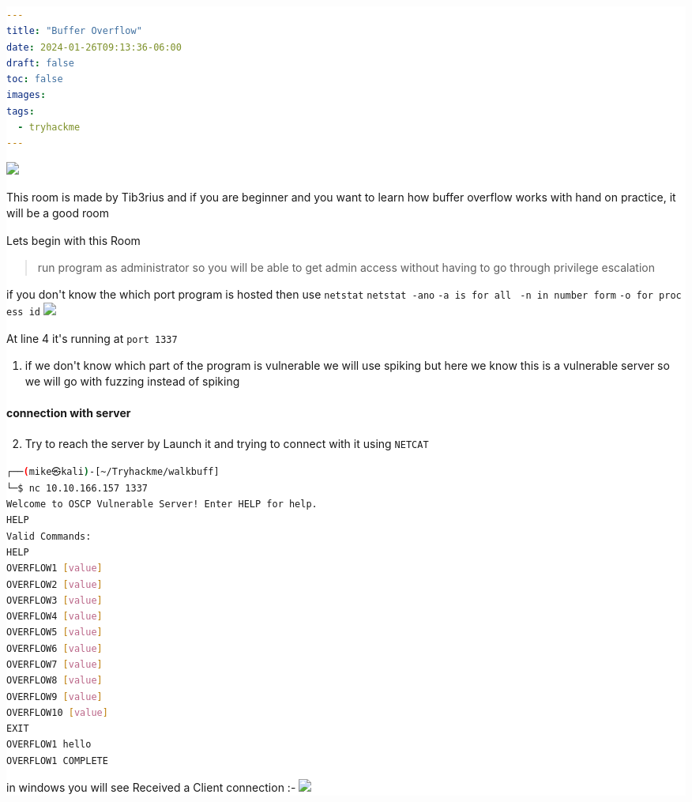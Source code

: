 ```yaml
---
title: "Buffer Overflow"
date: 2024-01-26T09:13:36-06:00
draft: false
toc: false
images:
tags:
  - tryhackme
---
```

[![](/image/20240202235004.png)](https://tryhackme.com/room/bufferoverflowprep)

This room is made by Tib3rius and if you are beginner and you want to learn how buffer overflow works with hand on practice, it will be a good room

Lets begin with this Room

> run program as administrator so you will be able to get admin access without having to go through privilege escalation 

if you don't know the which port program is hosted then use `netstat`
`netstat -ano` `-a is for all ` `-n in number form`  `-o for process id`
![](/image/20240128011817.png)

At line 4 it's running at `port 1337` 

1. if we don't know which part of the program is vulnerable we will use spiking but here we know this is a vulnerable server so we will go with fuzzing instead of spiking
#### connection with server

2. Try to reach the server by Launch it and trying to connect with it using `NETCAT`
```sh
┌──(mike㉿kali)-[~/Tryhackme/walkbuff]
└─$ nc 10.10.166.157 1337
Welcome to OSCP Vulnerable Server! Enter HELP for help.
HELP
Valid Commands:
HELP
OVERFLOW1 [value]
OVERFLOW2 [value]
OVERFLOW3 [value]
OVERFLOW4 [value]
OVERFLOW5 [value]
OVERFLOW6 [value]
OVERFLOW7 [value]
OVERFLOW8 [value]
OVERFLOW9 [value]
OVERFLOW10 [value]
EXIT
OVERFLOW1 hello
OVERFLOW1 COMPLETE
```
in windows you will see Received a Client connection :-  ![](/image/20240131075843.png)

